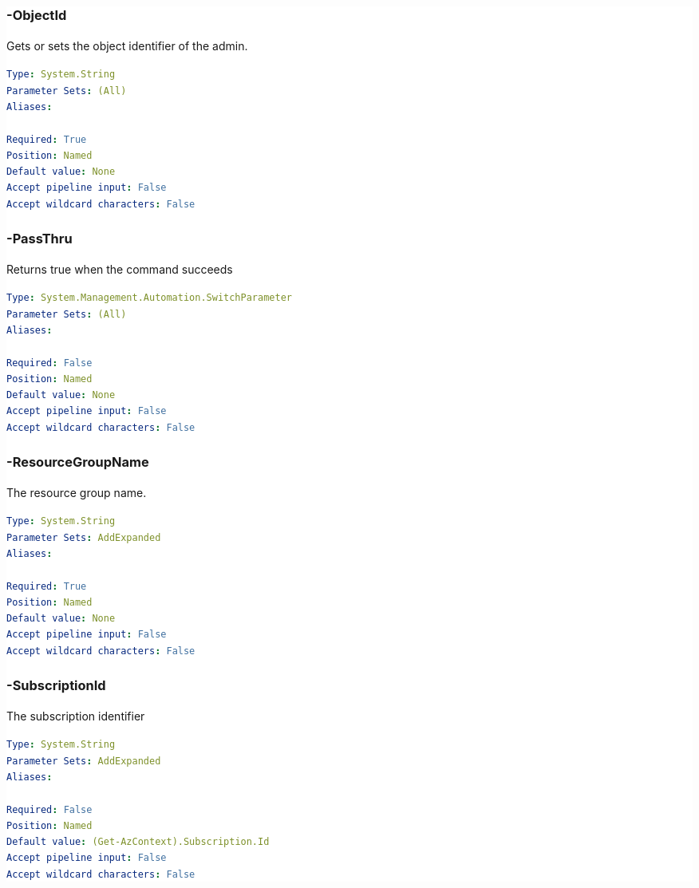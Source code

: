 ### -ObjectId
Gets or sets the object identifier of the admin.

```yaml
Type: System.String
Parameter Sets: (All)
Aliases:

Required: True
Position: Named
Default value: None
Accept pipeline input: False
Accept wildcard characters: False
```

### -PassThru
Returns true when the command succeeds

```yaml
Type: System.Management.Automation.SwitchParameter
Parameter Sets: (All)
Aliases:

Required: False
Position: Named
Default value: None
Accept pipeline input: False
Accept wildcard characters: False
```

### -ResourceGroupName
The resource group name.

```yaml
Type: System.String
Parameter Sets: AddExpanded
Aliases:

Required: True
Position: Named
Default value: None
Accept pipeline input: False
Accept wildcard characters: False
```

### -SubscriptionId
The subscription identifier

```yaml
Type: System.String
Parameter Sets: AddExpanded
Aliases:

Required: False
Position: Named
Default value: (Get-AzContext).Subscription.Id
Accept pipeline input: False
Accept wildcard characters: False
```
